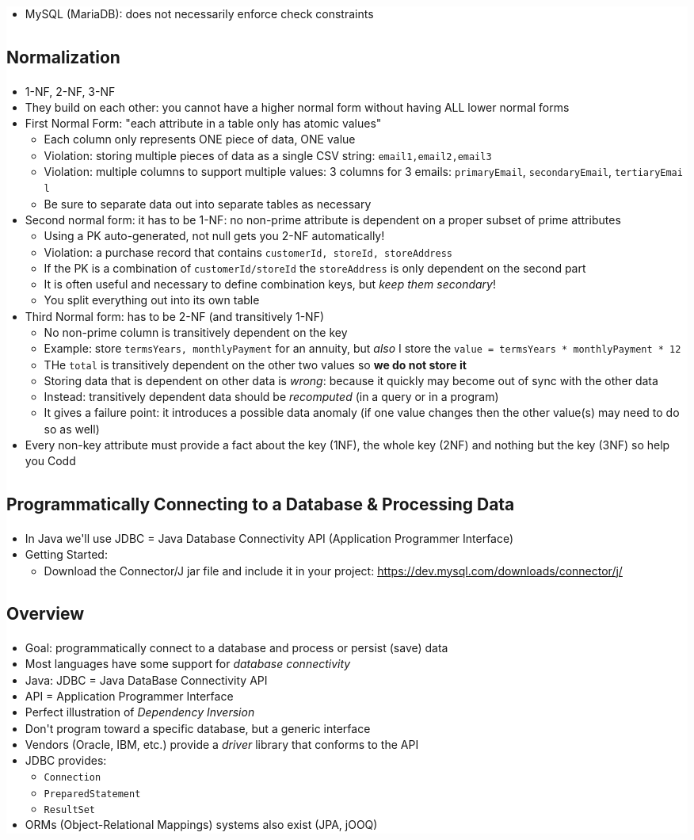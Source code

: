   * MySQL (MariaDB): does not necessarily enforce check constraints

## Normalization

* 1-NF, 2-NF, 3-NF
* They build on each other: you cannot have a higher normal form without having ALL lower normal forms
* First Normal Form: "each attribute in a table only has atomic values"
  * Each column only represents ONE piece of data, ONE value
  * Violation: storing multiple pieces of data as a single CSV string: `email1,email2,email3`
  * Violation: multiple columns to support multiple values: 3 columns for 3 emails: `primaryEmail`, `secondaryEmail`, `tertiaryEmail`
  * Be sure to separate data out into separate tables as necessary
* Second normal form: it has to be 1-NF: no non-prime attribute is dependent on a proper subset of prime attributes
  * Using a PK auto-generated, not null gets you 2-NF automatically!
  * Violation: a purchase record that contains `customerId, storeId, storeAddress`
  * If the PK is a combination of `customerId/storeId` the `storeAddress` is only dependent on the second part
  * It is often useful and necessary to define combination keys, but *keep them secondary*!
  * You split everything out into its own table
* Third Normal form: has to be 2-NF (and transitively 1-NF)
  * No non-prime column is transitively dependent on the key
  * Example: store `termsYears, monthlyPayment` for an annuity, but *also* I store the `value = termsYears * monthlyPayment * 12`
  * THe `total` is transitively dependent on the other two values so **we do not store it**
  * Storing data that is dependent on other data is *wrong*: because it quickly may become out of sync with the other data
  * Instead: transitively dependent data should be *recomputed* (in a query or in a program)
  * It gives a failure point: it introduces a possible data anomaly (if one value changes then the other value(s) may need to do so as well)
* Every non-key attribute must provide a fact about the key (1NF), the whole key (2NF) and nothing but the key (3NF) so help you Codd


## Programmatically Connecting to a Database & Processing Data

* In Java we'll use JDBC = Java Database Connectivity API (Application Programmer Interface)
* Getting Started:
  * Download the Connector/J jar file and include it in your project: <https://dev.mysql.com/downloads/connector/j/>

## Overview

* Goal: programmatically connect to a database and process or persist (save) data
* Most languages have some support for *database connectivity*
* Java: JDBC = Java DataBase Connectivity API
* API = Application Programmer Interface
* Perfect illustration of *Dependency Inversion*
* Don't program toward a specific database, but a generic interface
* Vendors (Oracle, IBM, etc.) provide a *driver* library that conforms to the API
* JDBC provides:
  * `Connection`
  * `PreparedStatement`
  * `ResultSet`
* ORMs (Object-Relational Mappings) systems also exist (JPA, jOOQ)
